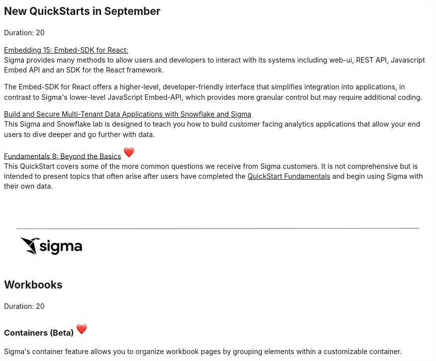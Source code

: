 ## New QuickStarts in September
Duration: 20

[Embedding 15: Embed-SDK for React:](https://quickstarts.sigmacomputing.com/guide/embedding_15_embed_sdk/index.html?index=..%2F..index#0  
)<br>
Sigma provides many methods to allow users and developers to interact with its systems including web-ui, REST API, Javascript Embed API and an SDK for the React framework.

The Embed-SDK for React offers a higher-level, developer-friendly interface that simplifies integration into applications, in contrast to Sigma's lower-level JavaScript Embed-API, which provides more granular control but may require additional coding.

[Build and Secure Multi-Tenant Data Applications with Snowflake and Sigma](https://quickstarts.sigmacomputing.com/guide/snowflake_build_secure_multitenant_data_applications_snowflake_sigma/index.html?index=..%2F..index#0)<br>
This Sigma and Snowflake lab is designed to teach you how to build customer facing analytics applications that allow your end users to dive deeper and go further with data.

[Fundamentals 8: Beyond the Basics](https://quickstarts.sigmacomputing.com/guide/fundamentals_8_beyond_the_basics_1/#0) <img src="assets/heart_icon.png" width="25"/><br>
This QuickStart covers some of the more common questions we receive from Sigma customers. It is not comprehensive but is intended to present topics that often arise after users have completed the [QuickStart Fundamentals](https://quickstarts.sigmacomputing.com/?cat=fundamentals) and begin using Sigma with their own data.

![Footer](assets/sigma_footer.png)

## Workbooks
Duration: 20

### Containers (Beta) <img src="assets/heart_icon.png" width="25"/>
Sigma's container feature allows you to organize workbook pages by grouping elements within a customizable container.
